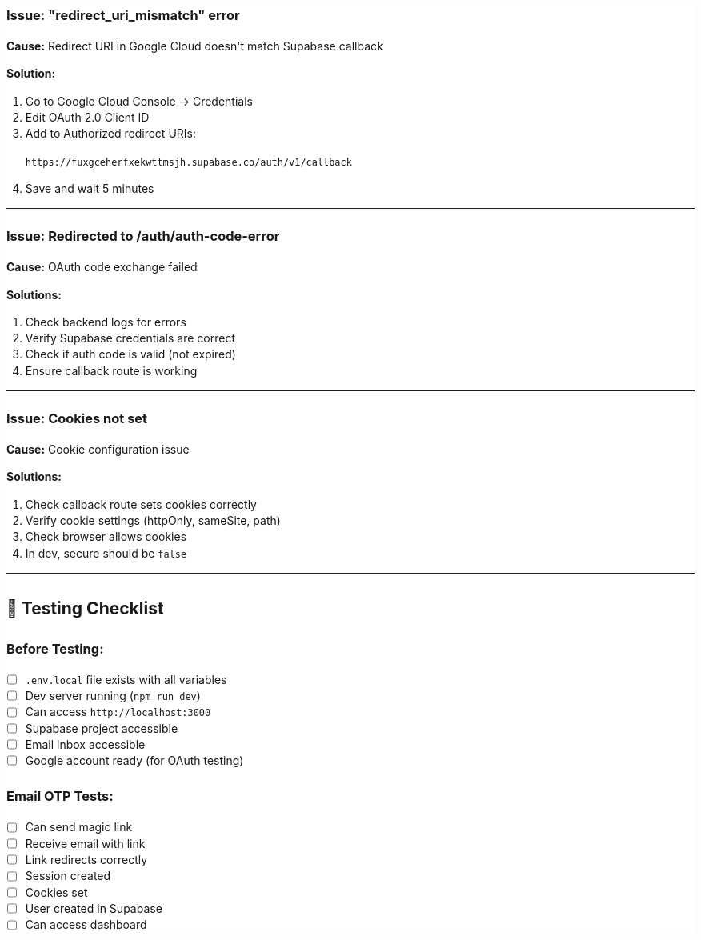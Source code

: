 
### **Issue: "redirect_uri_mismatch" error**

**Cause:** Redirect URI in Google Cloud doesn't match Supabase callback

**Solution:**
1. Go to Google Cloud Console → Credentials
2. Edit OAuth 2.0 Client ID
3. Add to Authorized redirect URIs:
   ```
   https://fuxgceherfxekwttmsjh.supabase.co/auth/v1/callback
   ```
4. Save and wait 5 minutes

---

### **Issue: Redirected to /auth/auth-code-error**

**Cause:** OAuth code exchange failed

**Solutions:**
1. Check backend logs for errors
2. Verify Supabase credentials are correct
3. Check if auth code is valid (not expired)
4. Ensure callback route is working

---

### **Issue: Cookies not set**

**Cause:** Cookie configuration issue

**Solutions:**
1. Check callback route sets cookies correctly
2. Verify cookie settings (httpOnly, sameSite, path)
3. Check browser allows cookies
4. In dev, secure should be `false`

---

## 📝 Testing Checklist

### **Before Testing:**
- [ ] `.env.local` file exists with all variables
- [ ] Dev server running (`npm run dev`)
- [ ] Can access `http://localhost:3000`
- [ ] Supabase project accessible
- [ ] Email inbox accessible
- [ ] Google account ready (for OAuth testing)

### **Email OTP Tests:**
- [ ] Can send magic link
- [ ] Receive email with link
- [ ] Link redirects correctly
- [ ] Session created
- [ ] Cookies set
- [ ] User created in Supabase
- [ ] Can access dashboard

